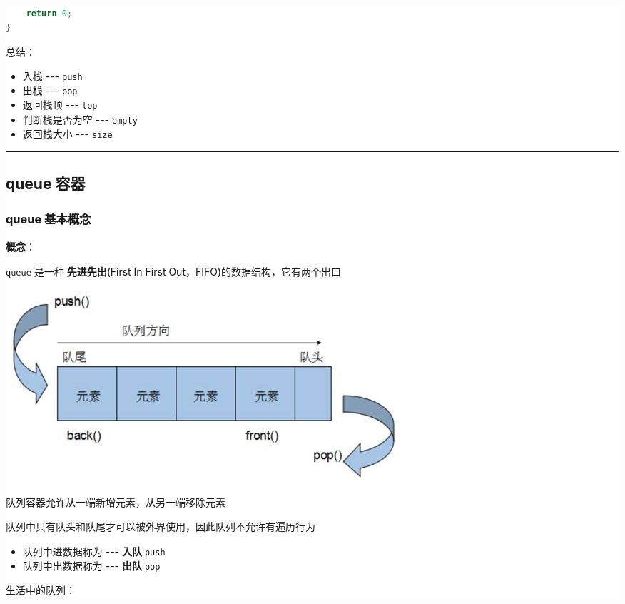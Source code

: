 ```cpp
    return 0;
}
```

总结：

* 入栈 --- `push`
* 出栈 --- `pop`
* 返回栈顶 --- `top`
* 判断栈是否为空 --- `empty`
* 返回栈大小 --- `size`

---

## queue 容器

### queue 基本概念

**概念**：

`queue` 是一种 **先进先出**(First In First Out，FIFO)的数据结构，它有两个出口

![](../../photos/part3/5_9.jpg)

队列容器允许从一端新增元素，从另一端移除元素

队列中只有队头和队尾才可以被外界使用，因此队列不允许有遍历行为

* 队列中进数据称为 --- **入队** `push`
* 队列中出数据称为 --- **出队** `pop`

生活中的队列：
